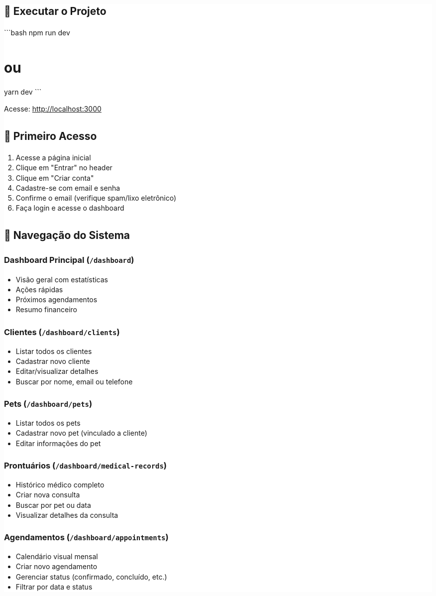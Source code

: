 ## 🚀 Executar o Projeto

\`\`\`bash
npm run dev
# ou
yarn dev
\`\`\`

Acesse: [http://localhost:3000](http://localhost:3000)

## 👤 Primeiro Acesso

1. Acesse a página inicial
2. Clique em "Entrar" no header
3. Clique em "Criar conta"
4. Cadastre-se com email e senha
5. Confirme o email (verifique spam/lixo eletrônico)
6. Faça login e acesse o dashboard

## 📱 Navegação do Sistema

### Dashboard Principal (`/dashboard`)
- Visão geral com estatísticas
- Ações rápidas
- Próximos agendamentos
- Resumo financeiro

### Clientes (`/dashboard/clients`)
- Listar todos os clientes
- Cadastrar novo cliente
- Editar/visualizar detalhes
- Buscar por nome, email ou telefone

### Pets (`/dashboard/pets`)
- Listar todos os pets
- Cadastrar novo pet (vinculado a cliente)
- Editar informações do pet

### Prontuários (`/dashboard/medical-records`)
- Histórico médico completo
- Criar nova consulta
- Buscar por pet ou data
- Visualizar detalhes da consulta

### Agendamentos (`/dashboard/appointments`)
- Calendário visual mensal
- Criar novo agendamento
- Gerenciar status (confirmado, concluído, etc.)
- Filtrar por data e status
